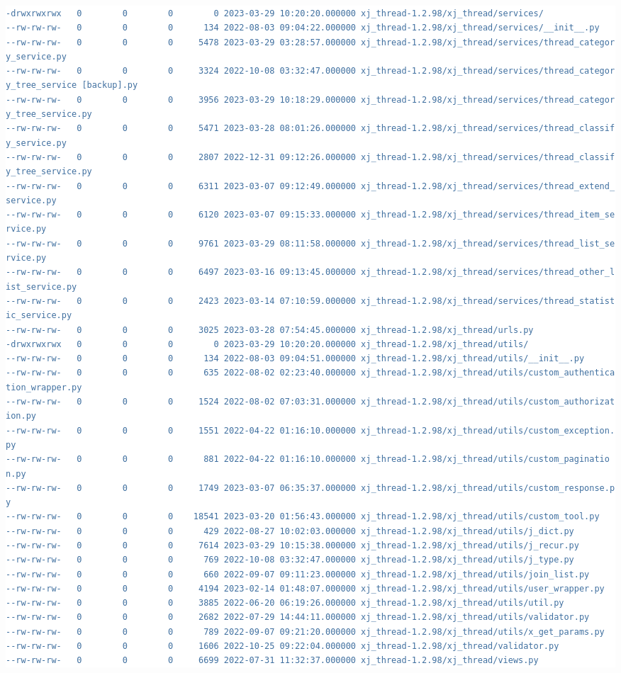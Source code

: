 ```diff
-drwxrwxrwx   0        0        0        0 2023-03-29 10:20:20.000000 xj_thread-1.2.98/xj_thread/services/
--rw-rw-rw-   0        0        0      134 2022-08-03 09:04:22.000000 xj_thread-1.2.98/xj_thread/services/__init__.py
--rw-rw-rw-   0        0        0     5478 2023-03-29 03:28:57.000000 xj_thread-1.2.98/xj_thread/services/thread_category_service.py
--rw-rw-rw-   0        0        0     3324 2022-10-08 03:32:47.000000 xj_thread-1.2.98/xj_thread/services/thread_category_tree_service [backup].py
--rw-rw-rw-   0        0        0     3956 2023-03-29 10:18:29.000000 xj_thread-1.2.98/xj_thread/services/thread_category_tree_service.py
--rw-rw-rw-   0        0        0     5471 2023-03-28 08:01:26.000000 xj_thread-1.2.98/xj_thread/services/thread_classify_service.py
--rw-rw-rw-   0        0        0     2807 2022-12-31 09:12:26.000000 xj_thread-1.2.98/xj_thread/services/thread_classify_tree_service.py
--rw-rw-rw-   0        0        0     6311 2023-03-07 09:12:49.000000 xj_thread-1.2.98/xj_thread/services/thread_extend_service.py
--rw-rw-rw-   0        0        0     6120 2023-03-07 09:15:33.000000 xj_thread-1.2.98/xj_thread/services/thread_item_service.py
--rw-rw-rw-   0        0        0     9761 2023-03-29 08:11:58.000000 xj_thread-1.2.98/xj_thread/services/thread_list_service.py
--rw-rw-rw-   0        0        0     6497 2023-03-16 09:13:45.000000 xj_thread-1.2.98/xj_thread/services/thread_other_list_service.py
--rw-rw-rw-   0        0        0     2423 2023-03-14 07:10:59.000000 xj_thread-1.2.98/xj_thread/services/thread_statistic_service.py
--rw-rw-rw-   0        0        0     3025 2023-03-28 07:54:45.000000 xj_thread-1.2.98/xj_thread/urls.py
-drwxrwxrwx   0        0        0        0 2023-03-29 10:20:20.000000 xj_thread-1.2.98/xj_thread/utils/
--rw-rw-rw-   0        0        0      134 2022-08-03 09:04:51.000000 xj_thread-1.2.98/xj_thread/utils/__init__.py
--rw-rw-rw-   0        0        0      635 2022-08-02 02:23:40.000000 xj_thread-1.2.98/xj_thread/utils/custom_authentication_wrapper.py
--rw-rw-rw-   0        0        0     1524 2022-08-02 07:03:31.000000 xj_thread-1.2.98/xj_thread/utils/custom_authorization.py
--rw-rw-rw-   0        0        0     1551 2022-04-22 01:16:10.000000 xj_thread-1.2.98/xj_thread/utils/custom_exception.py
--rw-rw-rw-   0        0        0      881 2022-04-22 01:16:10.000000 xj_thread-1.2.98/xj_thread/utils/custom_pagination.py
--rw-rw-rw-   0        0        0     1749 2023-03-07 06:35:37.000000 xj_thread-1.2.98/xj_thread/utils/custom_response.py
--rw-rw-rw-   0        0        0    18541 2023-03-20 01:56:43.000000 xj_thread-1.2.98/xj_thread/utils/custom_tool.py
--rw-rw-rw-   0        0        0      429 2022-08-27 10:02:03.000000 xj_thread-1.2.98/xj_thread/utils/j_dict.py
--rw-rw-rw-   0        0        0     7614 2023-03-29 10:15:38.000000 xj_thread-1.2.98/xj_thread/utils/j_recur.py
--rw-rw-rw-   0        0        0      769 2022-10-08 03:32:47.000000 xj_thread-1.2.98/xj_thread/utils/j_type.py
--rw-rw-rw-   0        0        0      660 2022-09-07 09:11:23.000000 xj_thread-1.2.98/xj_thread/utils/join_list.py
--rw-rw-rw-   0        0        0     4194 2023-02-14 01:48:07.000000 xj_thread-1.2.98/xj_thread/utils/user_wrapper.py
--rw-rw-rw-   0        0        0     3885 2022-06-20 06:19:26.000000 xj_thread-1.2.98/xj_thread/utils/util.py
--rw-rw-rw-   0        0        0     2682 2022-07-29 14:44:11.000000 xj_thread-1.2.98/xj_thread/utils/validator.py
--rw-rw-rw-   0        0        0      789 2022-09-07 09:21:20.000000 xj_thread-1.2.98/xj_thread/utils/x_get_params.py
--rw-rw-rw-   0        0        0     1606 2022-10-25 09:22:04.000000 xj_thread-1.2.98/xj_thread/validator.py
--rw-rw-rw-   0        0        0     6699 2022-07-31 11:32:37.000000 xj_thread-1.2.98/xj_thread/views.py
```